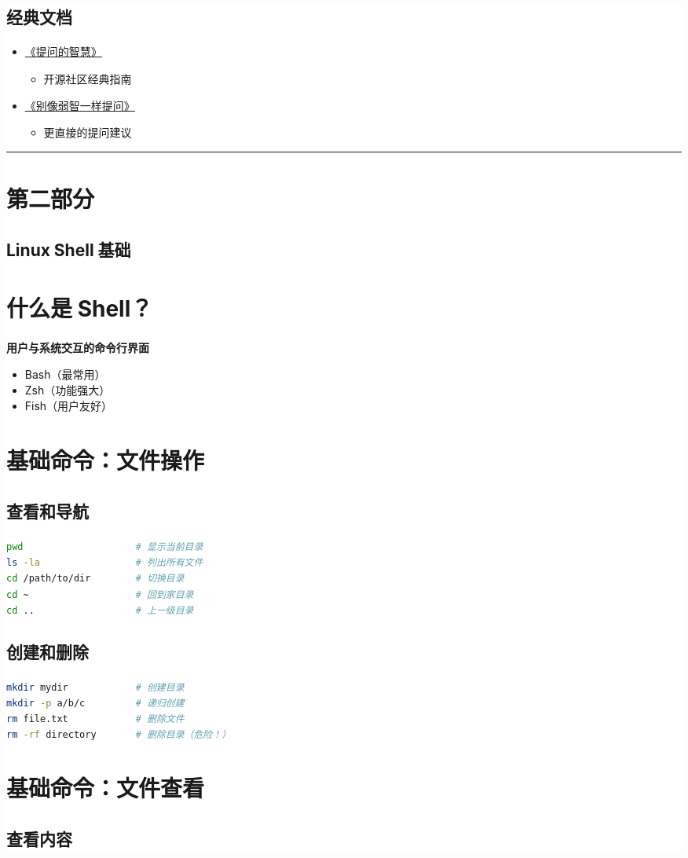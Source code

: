 ## 经典文档

- [《提问的智慧》](https://github.com/ryanhanwu/How-To-Ask-Questions-The-Smart-Way)
  - 开源社区经典指南
  
- [《别像弱智一样提问》](https://github.com/tangx/Stop-Ask-Questions-The-Stupid-Ways)
  - 更直接的提问建议

---

# 第二部分

## Linux Shell 基础

# 什么是 Shell？

**用户与系统交互的命令行界面**

- Bash（最常用）
- Zsh（功能强大）
- Fish（用户友好）

# 基础命令：文件操作

## 查看和导航

```bash
pwd                    # 显示当前目录
ls -la                 # 列出所有文件
cd /path/to/dir        # 切换目录
cd ~                   # 回到家目录
cd ..                  # 上一级目录
```

## 创建和删除

```bash
mkdir mydir            # 创建目录
mkdir -p a/b/c         # 递归创建
rm file.txt            # 删除文件
rm -rf directory       # 删除目录（危险！）
```

# 基础命令：文件查看

## 查看内容
